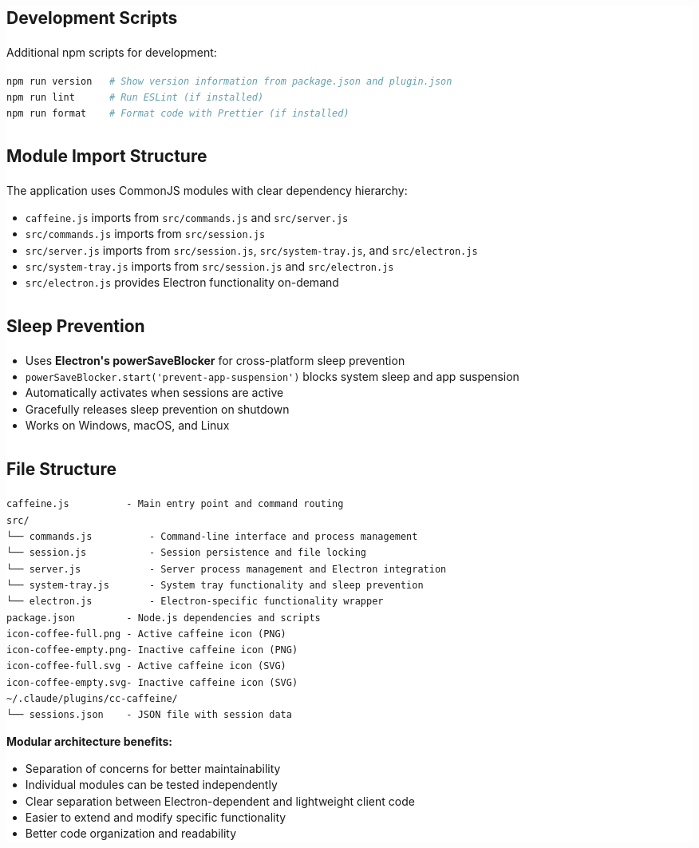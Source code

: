 ## Development Scripts

Additional npm scripts for development:

```bash
npm run version   # Show version information from package.json and plugin.json
npm run lint      # Run ESLint (if installed)
npm run format    # Format code with Prettier (if installed)
```

## Module Import Structure

The application uses CommonJS modules with clear dependency hierarchy:

- `caffeine.js` imports from `src/commands.js` and `src/server.js`
- `src/commands.js` imports from `src/session.js`
- `src/server.js` imports from `src/session.js`, `src/system-tray.js`, and `src/electron.js`
- `src/system-tray.js` imports from `src/session.js` and `src/electron.js`
- `src/electron.js` provides Electron functionality on-demand

## Sleep Prevention

- Uses **Electron's powerSaveBlocker** for cross-platform sleep prevention
- `powerSaveBlocker.start('prevent-app-suspension')` blocks system sleep and app suspension
- Automatically activates when sessions are active
- Gracefully releases sleep prevention on shutdown
- Works on Windows, macOS, and Linux

## File Structure

```
caffeine.js          - Main entry point and command routing
src/
└── commands.js          - Command-line interface and process management
└── session.js           - Session persistence and file locking
└── server.js            - Server process management and Electron integration
└── system-tray.js       - System tray functionality and sleep prevention
└── electron.js          - Electron-specific functionality wrapper
package.json         - Node.js dependencies and scripts
icon-coffee-full.png - Active caffeine icon (PNG)
icon-coffee-empty.png- Inactive caffeine icon (PNG)
icon-coffee-full.svg - Active caffeine icon (SVG)
icon-coffee-empty.svg- Inactive caffeine icon (SVG)
~/.claude/plugins/cc-caffeine/
└── sessions.json    - JSON file with session data
```

**Modular architecture benefits:**
- Separation of concerns for better maintainability
- Individual modules can be tested independently
- Clear separation between Electron-dependent and lightweight client code
- Easier to extend and modify specific functionality
- Better code organization and readability

